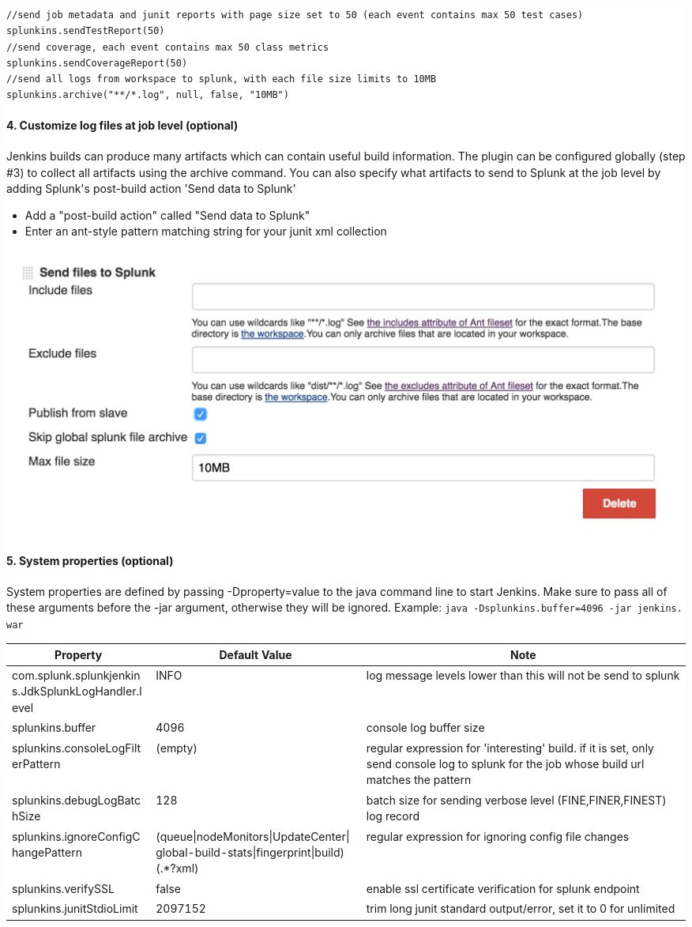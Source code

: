 ``` syntaxhighlighter-pre
//send job metadata and junit reports with page size set to 50 (each event contains max 50 test cases)
splunkins.sendTestReport(50)
//send coverage, each event contains max 50 class metrics
splunkins.sendCoverageReport(50)
//send all logs from workspace to splunk, with each file size limits to 10MB
splunkins.archive("**/*.log", null, false, "10MB")
```

#### 4. Customize log files at job level (optional)

Jenkins builds can produce many artifacts which can contain useful build
information. The plugin can be configured globally (step \#3) to collect
all artifacts using the archive command. You can also specify what
artifacts to send to Splunk at the job level by adding Splunk's
post-build action 'Send data to Splunk'

-   Add a "post-build action" called "Send data to Splunk"
-   Enter an ant-style pattern matching string for your junit xml
    collection

![](doc/images/splunk_for_jenkins_post_job.png)

#### 5. System properties (optional)

System properties are defined by passing -Dproperty=value to the java
command line to start Jenkins. Make sure to pass all of these arguments
before the -jar argument, otherwise they will be ignored.
Example: `java -Dsplunkins.buffer=4096 -jar jenkins.war`

|Property|Default Value|Note|
|-------------|-------------|-------------|
|com.splunk.splunkjenkins.JdkSplunkLogHandler.level|INFO|log message levels lower than this will not be send to splunk|
|splunkins.buffer|4096|console log buffer size|
|splunkins.consoleLogFilterPattern|(empty)| regular expression for 'interesting' build. if it is set, only send console log to splunk for the job whose build url matches the pattern|
|splunkins.debugLogBatchSize|128|batch size for sending verbose level (FINE,FINER,FINEST) log record|
|splunkins.ignoreConfigChangePattern|(queue\|nodeMonitors\|UpdateCenter\|global-build-stats\|fingerprint\|build)(.*?xml)|regular expression for ignoring config file changes|
|splunkins.verifySSL|false|enable ssl certificate verification for splunk endpoint|
|splunkins.junitStdioLimit|2097152|trim long junit standard output/error, set it to 0 for unlimited|
  